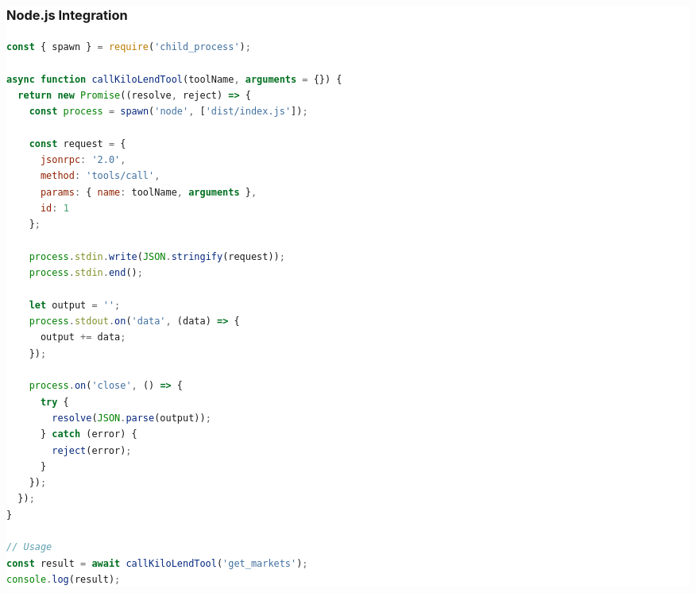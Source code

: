 ```python
```

### Node.js Integration

```javascript
const { spawn } = require('child_process');

async function callKiloLendTool(toolName, arguments = {}) {
  return new Promise((resolve, reject) => {
    const process = spawn('node', ['dist/index.js']);
    
    const request = {
      jsonrpc: '2.0',
      method: 'tools/call',
      params: { name: toolName, arguments },
      id: 1
    };
    
    process.stdin.write(JSON.stringify(request));
    process.stdin.end();
    
    let output = '';
    process.stdout.on('data', (data) => {
      output += data;
    });
    
    process.on('close', () => {
      try {
        resolve(JSON.parse(output));
      } catch (error) {
        reject(error);
      }
    });
  });
}

// Usage
const result = await callKiloLendTool('get_markets');
console.log(result);
